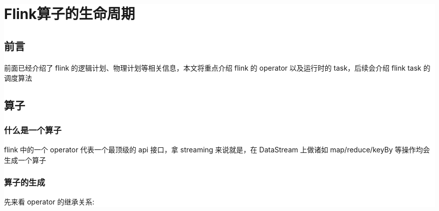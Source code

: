 # Flink算子的生命周期

## 前言

前面已经介绍了 flink 的逻辑计划、物理计划等相关信息，本文将重点介绍 flink 的 operator 以及运行时的 task，后续会介绍 flink task 的调度算法

## 算子

### 什么是一个算子

flink 中的一个 operator 代表一个最顶级的 api 接口，拿 streaming 来说就是，在 DataStream 上做诸如 map/reduce/keyBy 等操作均会生成一个算子

### 算子的生成

先来看 operator 的继承关系:
